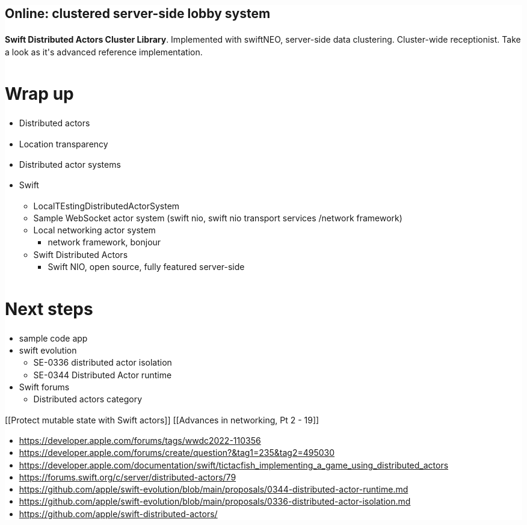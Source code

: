 ## Online: clustered server-side lobby system
**Swift Distributed Actors Cluster Library**.  Implemented with swiftNEO, server-side data clustering.  Cluster-wide receptionist.  Take a look as it's advanced reference implementation.

# Wrap up
* Distributed actors
* Location transparency
* Distributed actor systems

* Swift
	* LocalTEstingDistributedActorSystem
	* Sample WebSocket actor system (swift nio, swift nio transport services /network framework)
	* Local networking actor system
		* network framework, bonjour
	* Swift Distributed Actors
		* Swift NIO, open source, fully featured server-side
# Next steps
* sample code app
* swift evolution
	* SE-0336 distributed actor isolation
	* SE-0344 Distributed Actor runtime
* Swift forums
	* Distributed actors category

[[Protect mutable state with Swift actors]]
[[Advances in networking, Pt 2 - 19]]


* https://developer.apple.com/forums/tags/wwdc2022-110356
* https://developer.apple.com/forums/create/question?&tag1=235&tag2=495030
* https://developer.apple.com/documentation/swift/tictacfish_implementing_a_game_using_distributed_actors
* https://forums.swift.org/c/server/distributed-actors/79
* https://github.com/apple/swift-evolution/blob/main/proposals/0344-distributed-actor-runtime.md
* https://github.com/apple/swift-evolution/blob/main/proposals/0336-distributed-actor-isolation.md
* https://github.com/apple/swift-distributed-actors/

